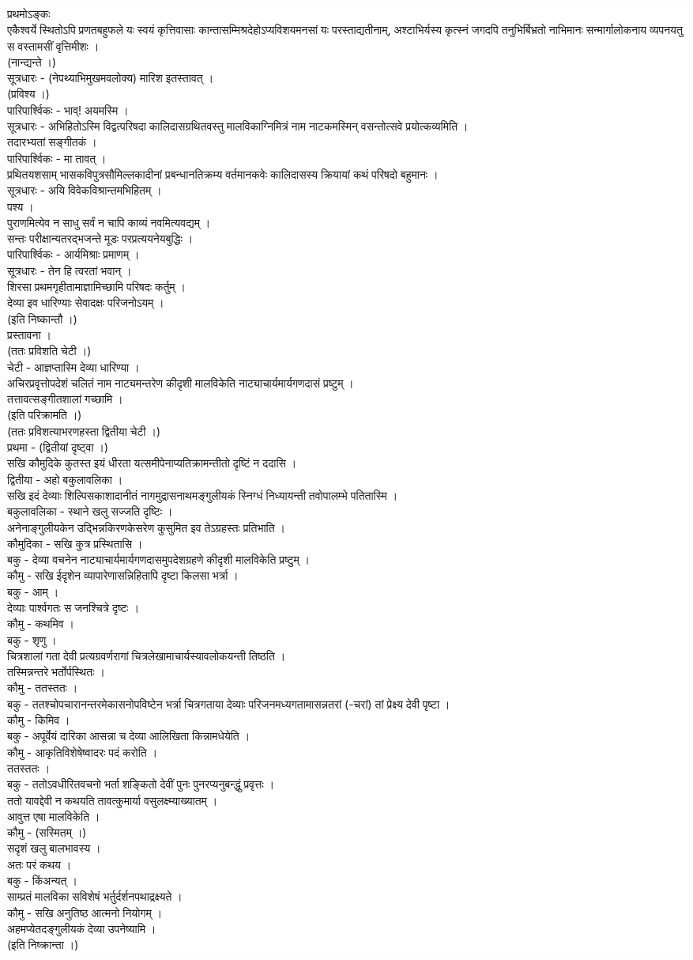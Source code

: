 प्रथमोऽङ्कः  
एकैश्वर्ये स्थितोऽपि प्रणतबहुफले यः स्वयं कृत्तिवासाः कान्तासम्मिश्रदेहोऽप्यविशयमनसां यः परस्ताद्यतीनाम्, अश्टाभिर्यस्य कृत्स्नं जगदपि तनुभिर्बिभ्रतो नाभिमानः सन्मार्गालोकनाय व्यपनयतु स वस्तामसीं वृत्तिमीशः ।  
(नान्द्यन्ते ।)  
सूत्रधारः - (नेपथ्याभिमुखमवलोक्य) मारिश इतस्तावत् ।  
(प्रविश्य ।)  
पारिपार्श्विकः - भाव्! अयमस्मि ।  
सूत्रधारः - अभिहितोऽस्मि विद्वत्परिषदा कालिदासग्रथितवस्तु मालविकाग्निमित्रं नाम नाटकमस्मिन् वसन्तोत्सवे प्रयोत्कव्यमिति ।  
तदारभ्यतां सङ्गीतकं ।  
पारिपार्श्विकः - मा तावत् ।  
प्रथितयशसाम् भासकविपुत्रसौमिल्लकादीनां प्रबन्धानतिक्रम्य वर्तमानकवेः कालिदासस्य क्रियायां कथं परिषदो बहुमानः ।  
सूत्रधारः - अयि विवेकविश्रान्तमभिहितम् ।  
पश्य ।  
पुराणमित्येव न साधु सर्वं न चापि काव्यं नवमित्यवद्यम् ।  
सन्तः परीक्षान्यतरद्भजन्ते मूडः परप्रत्ययनेयबुद्धिः ।  
पारिपार्श्विकः - आर्यमिश्राः प्रमाणम् ।  
सूत्रधारः - तेन हि त्वरतां भवान् ।  
शिरसा प्रथमगृहीतामाज्ञामिच्छामि परिषदः कर्तुम् ।  
देव्या इव धारिण्याः सेवादक्षः परिजनोऽयम् ।  
(इति निष्कान्तौ ।)  
प्रस्तावना ।  
(ततः प्रविशति चेटी ।)  
चेटी - आज्ञप्तास्मि देव्या धारिण्या ।  
अचिरप्रवृत्तोपदेशं चलितं नाम नाट्यमन्तरेण कीदृशी मालविकेति नाट्याचार्यमार्यगणदासं प्रष्टुम् ।  
तत्तावत्सङ्गीतशालां गच्छामि ।  
(इति परिक्रामति ।)  
(ततः प्रविशत्याभरणहस्ता द्वितीया चेटी ।)  
प्रथमा - (द्वितीयां दृष्ट्वा ।)  
सखि कौमुदिके कुतस्त इयं धीरता यत्समीपेनाप्यतिक्रामन्तीतो दृष्टिं न ददासि ।  
द्वितीया - अहो बकुलावलिका ।  
सखि इदं देव्याः शिल्पिसकाशादानीतं नागमुद्रासनाथमङ्गुलीयकं स्निग्धं निध्यायन्ती तवोपालम्भे पतितास्मि ।  
बकुलावलिका - स्थाने खलु सज्जति दृष्टिः ।  
अनेनाङ्गुलीयकेन उद्भिन्नकिरणकेसरेण कुसुमित इव तेऽग्रहस्तः प्रतिभाति ।  
कौमुदिका - सखि कुत्र प्रस्थितासि ।  
बकु - देव्या वचनेन नाट्याचार्यमार्यगणदासमुपदेशग्रहणे कीदृशी मालविकेति प्रष्टुम् ।  
कौमु - सखि ईदृशेन व्यापारेणासन्निहितापि दृष्टा किलसा भर्त्रा ।  
बकु - आम् ।  
देव्याः पार्श्वगतः स जनश्चित्रे दृष्टः ।  
कौमु - कथमिव ।  
बकु - शृणु ।  
चित्रशालां गता देवी प्रत्यग्रवर्णरागां चित्रलेखामाचार्यस्यावलोकयन्ती तिष्ठति ।  
तस्मिन्नन्तरे भर्तोर्पस्थितः ।  
कौमु - ततस्ततः ।  
बकु - ततश्चोपचारानन्तरमेकासनोपविष्टेन भर्त्रा चित्रगताया देव्याः परिजनमध्यगतामासन्नतरां (-चरां) तां प्रेक्ष्य देवी पृष्टा ।  
कौमु - किमिव ।  
बकु - अपूर्वेयं दारिका आसन्ना च देव्या आलिखिता किन्नामधेयेति ।  
कौमु - आकृतिविशेषेष्वादरः पदं करोति ।  
ततस्ततः ।  
बकु - ततोऽवधीरितवचनो भर्ता शङ्कितो देवीं पुनः पुनरप्यनुबन्द्धुं प्रवृत्तः ।  
ततो यावद्देवी न कथयति तावत्कुमार्या वसुलक्ष्म्याख्यातम् ।  
आवुत्त एषा मालविकेति ।  
कौमु - (सस्मितम् ।)  
सदृशं खलु बालभावस्य ।  
अतः परं कथय ।  
बकु - किंअन्यत् ।  
साम्प्रतं मालविका सविशेषं भर्तुर्दर्शनपथाद्रक्ष्यते ।  
कौमु - सखि अनुतिष्ठ आत्मनो नियोगम् ।  
अहमप्येतदङ्गुलीयकं देव्या उपनेष्यामि ।  
(इति निष्क्रान्ता ।)  